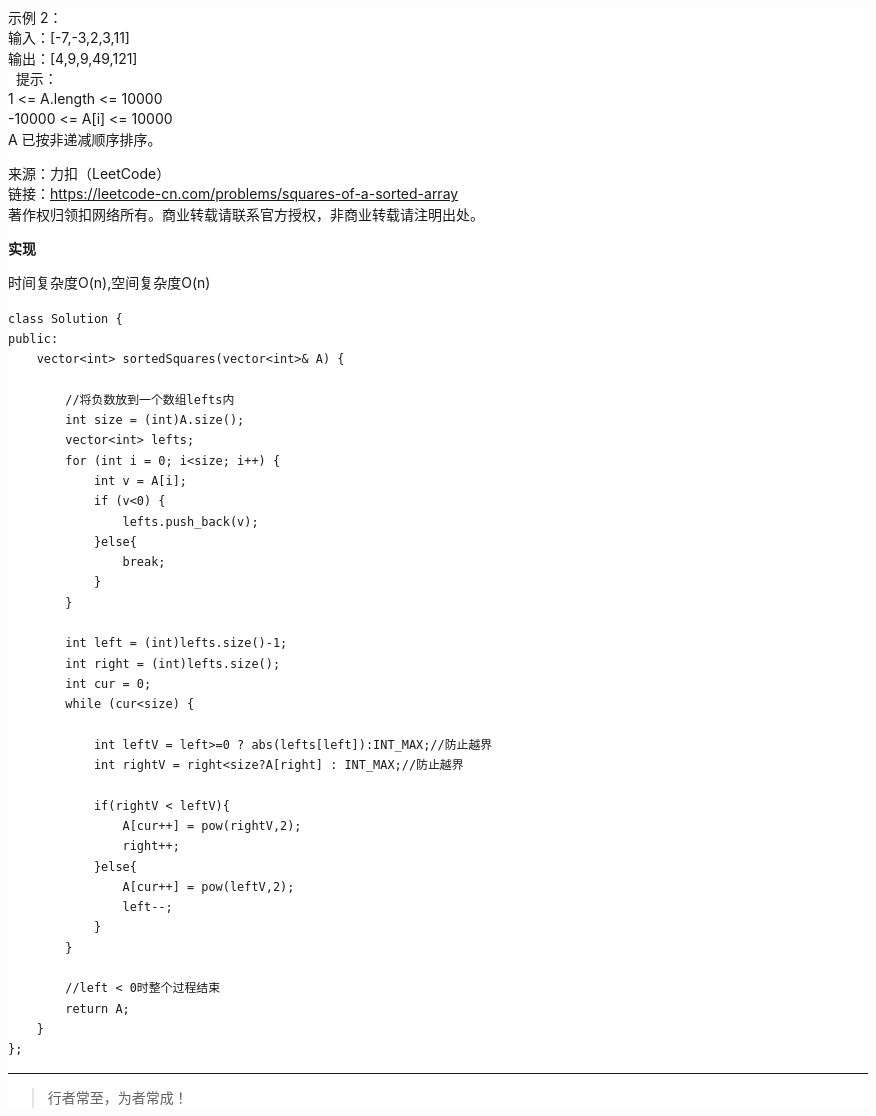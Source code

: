 示例 2：       
输入：[-7,-3,2,3,11]       
输出：[4,9,9,49,121]       
 
提示：       
1 <= A.length <= 10000       
-10000 <= A[i] <= 10000       
A 已按非递减顺序排序。       

来源：力扣（LeetCode）       
链接：https://leetcode-cn.com/problems/squares-of-a-sorted-array       
著作权归领扣网络所有。商业转载请联系官方授权，非商业转载请注明出处。   

**实现**

时间复杂度O(n),空间复杂度O(n)

```
class Solution {
public:
    vector<int> sortedSquares(vector<int>& A) {
        
        //将负数放到一个数组lefts内
        int size = (int)A.size();
        vector<int> lefts;
        for (int i = 0; i<size; i++) {
            int v = A[i];
            if (v<0) {
                lefts.push_back(v);
            }else{
                break;
            }
        }
        
        int left = (int)lefts.size()-1;
        int right = (int)lefts.size();
        int cur = 0;
        while (cur<size) {
            
            int leftV = left>=0 ? abs(lefts[left]):INT_MAX;//防止越界
            int rightV = right<size?A[right] : INT_MAX;//防止越界

            if(rightV < leftV){
                A[cur++] = pow(rightV,2);
                right++;
            }else{
                A[cur++] = pow(leftV,2);
                left--;
            }
        }
        
        //left < 0时整个过程结束
        return A;
    }
};
```

----------
>  行者常至，为者常成！


